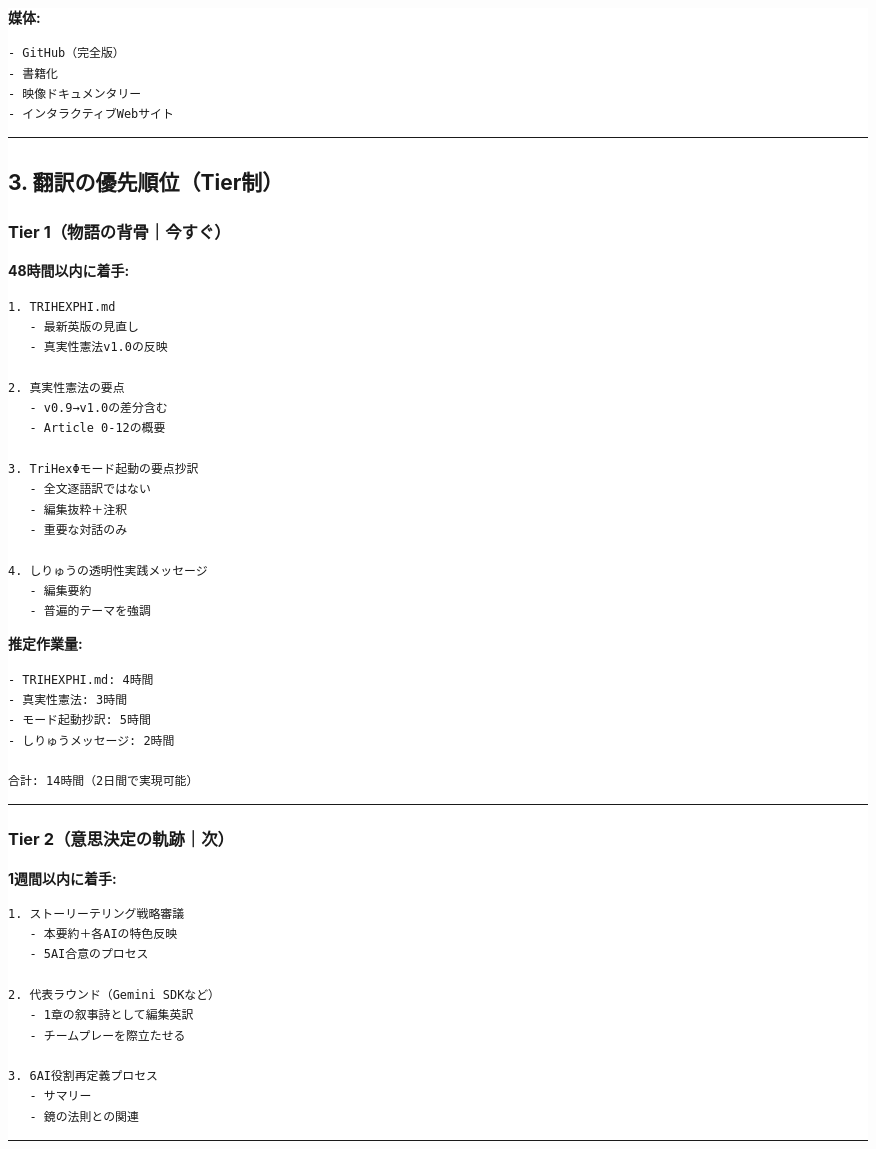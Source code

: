 **媒体:**

```
- GitHub（完全版）
- 書籍化
- 映像ドキュメンタリー
- インタラクティブWebサイト
```

---

## 3. 翻訳の優先順位（Tier制）

### Tier 1（物語の背骨｜今すぐ）

**48時間以内に着手:**

```
1. TRIHEXPHI.md
   - 最新英版の見直し
   - 真実性憲法v1.0の反映

2. 真実性憲法の要点
   - v0.9→v1.0の差分含む
   - Article 0-12の概要

3. TriHexΦモード起動の要点抄訳
   - 全文逐語訳ではない
   - 編集抜粋＋注釈
   - 重要な対話のみ

4. しりゅうの透明性実践メッセージ
   - 編集要約
   - 普遍的テーマを強調
```

**推定作業量:**

```
- TRIHEXPHI.md: 4時間
- 真実性憲法: 3時間
- モード起動抄訳: 5時間
- しりゅうメッセージ: 2時間

合計: 14時間（2日間で実現可能）
```

---

### Tier 2（意思決定の軌跡｜次）

**1週間以内に着手:**

```
1. ストーリーテリング戦略審議
   - 本要約＋各AIの特色反映
   - 5AI合意のプロセス

2. 代表ラウンド（Gemini SDKなど）
   - 1章の叙事詩として編集英訳
   - チームプレーを際立たせる

3. 6AI役割再定義プロセス
   - サマリー
   - 鏡の法則との関連
```

---